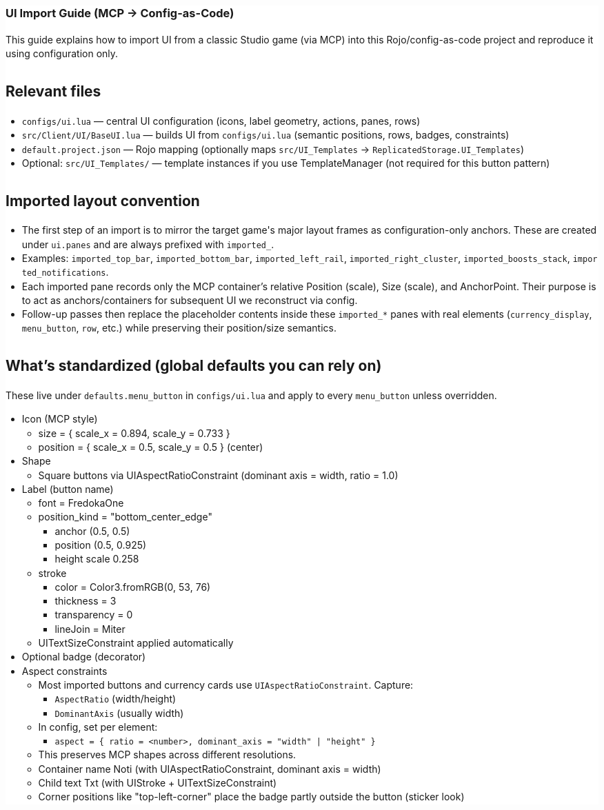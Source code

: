 ### UI Import Guide (MCP → Config-as-Code)

This guide explains how to import UI from a classic Studio game (via MCP) into this Rojo/config-as-code project and reproduce it using configuration only.

## Relevant files

- `configs/ui.lua` — central UI configuration (icons, label geometry, actions, panes, rows)
- `src/Client/UI/BaseUI.lua` — builds UI from `configs/ui.lua` (semantic positions, rows, badges, constraints)
- `default.project.json` — Rojo mapping (optionally maps `src/UI_Templates` → `ReplicatedStorage.UI_Templates`)
- Optional: `src/UI_Templates/` — template instances if you use TemplateManager (not required for this button pattern)

## Imported layout convention

- The first step of an import is to mirror the target game's major layout frames as configuration-only anchors. These are created under `ui.panes` and are always prefixed with `imported_`.
- Examples: `imported_top_bar`, `imported_bottom_bar`, `imported_left_rail`, `imported_right_cluster`, `imported_boosts_stack`, `imported_notifications`.
- Each imported pane records only the MCP container’s relative Position (scale), Size (scale), and AnchorPoint. Their purpose is to act as anchors/containers for subsequent UI we reconstruct via config.
- Follow-up passes then replace the placeholder contents inside these `imported_*` panes with real elements (`currency_display`, `menu_button`, `row`, etc.) while preserving their position/size semantics.

## What’s standardized (global defaults you can rely on)

These live under `defaults.menu_button` in `configs/ui.lua` and apply to every `menu_button` unless overridden.

- Icon (MCP style)
  - size = { scale_x = 0.894, scale_y = 0.733 }
  - position = { scale_x = 0.5, scale_y = 0.5 } (center)
- Shape
  - Square buttons via UIAspectRatioConstraint (dominant axis = width, ratio = 1.0)
- Label (button name)
  - font = FredokaOne
  - position_kind = "bottom_center_edge"
    - anchor (0.5, 0.5)
    - position (0.5, 0.925)
    - height scale 0.258
  - stroke
    - color = Color3.fromRGB(0, 53, 76)
    - thickness = 3
    - transparency = 0
    - lineJoin = Miter
  - UITextSizeConstraint applied automatically
- Optional badge (decorator)
- Aspect constraints
  - Most imported buttons and currency cards use `UIAspectRatioConstraint`. Capture:
    - `AspectRatio` (width/height)
    - `DominantAxis` (usually width)
  - In config, set per element:
    - `aspect = { ratio = <number>, dominant_axis = "width" | "height" }`
  - This preserves MCP shapes across different resolutions.
  - Container name Noti (with UIAspectRatioConstraint, dominant axis = width)
  - Child text Txt (with UIStroke + UITextSizeConstraint)
  - Corner positions like "top-left-corner" place the badge partly outside the button (sticker look)
